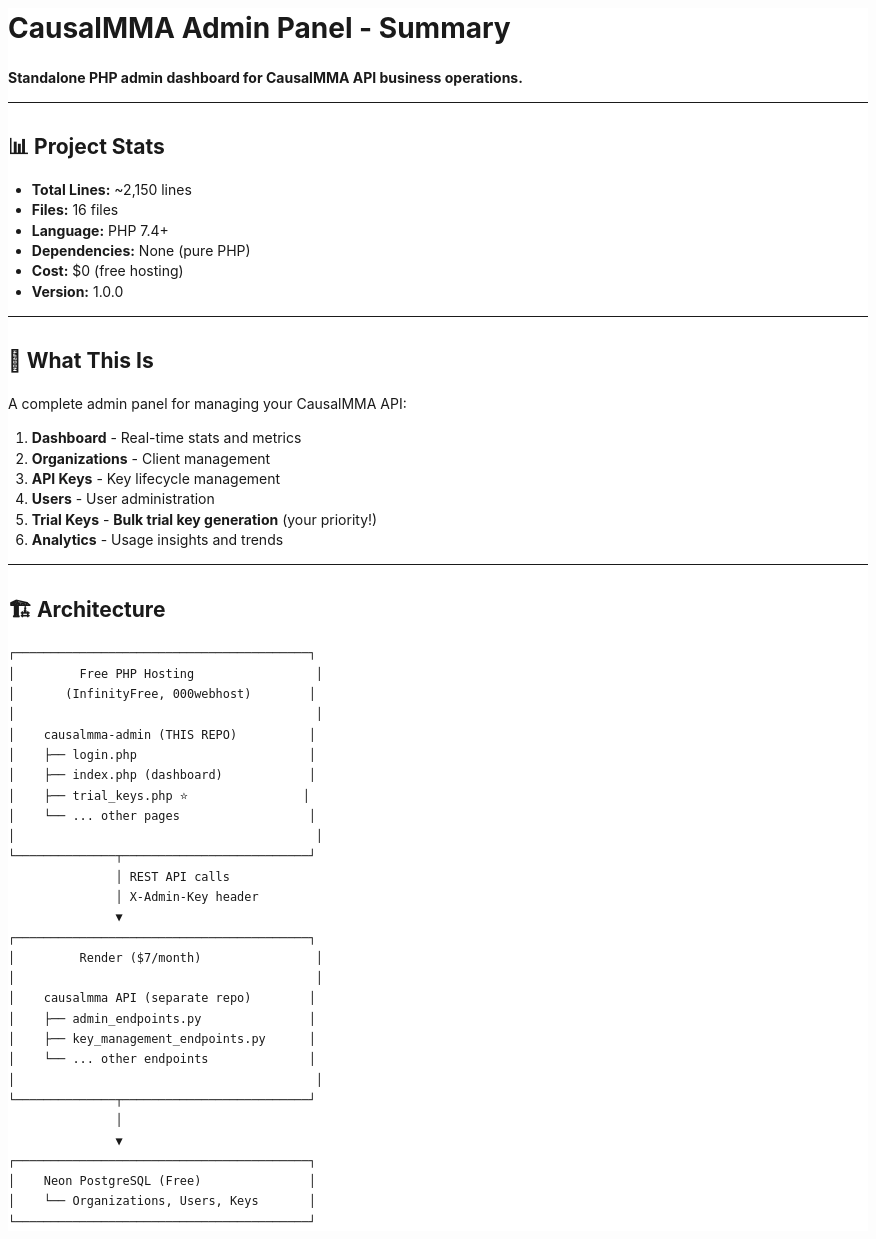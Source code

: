 # CausalMMA Admin Panel - Summary

**Standalone PHP admin dashboard for CausalMMA API business operations.**

---

## 📊 Project Stats

- **Total Lines:** ~2,150 lines
- **Files:** 16 files
- **Language:** PHP 7.4+
- **Dependencies:** None (pure PHP)
- **Cost:** $0 (free hosting)
- **Version:** 1.0.0

---

## 🎯 What This Is

A complete admin panel for managing your CausalMMA API:

1. **Dashboard** - Real-time stats and metrics
2. **Organizations** - Client management
3. **API Keys** - Key lifecycle management
4. **Users** - User administration
5. **Trial Keys** - **Bulk trial key generation** (your priority!)
6. **Analytics** - Usage insights and trends

---

## 🏗️ Architecture

```
┌─────────────────────────────────────────┐
│         Free PHP Hosting                 │
│       (InfinityFree, 000webhost)        │
│                                          │
│    causalmma-admin (THIS REPO)          │
│    ├── login.php                        │
│    ├── index.php (dashboard)            │
│    ├── trial_keys.php ⭐                │
│    └── ... other pages                  │
│                                          │
└──────────────┬──────────────────────────┘
               │ REST API calls
               │ X-Admin-Key header
               ▼
┌─────────────────────────────────────────┐
│         Render ($7/month)                │
│                                          │
│    causalmma API (separate repo)        │
│    ├── admin_endpoints.py               │
│    ├── key_management_endpoints.py      │
│    └── ... other endpoints              │
│                                          │
└──────────────┬──────────────────────────┘
               │
               ▼
┌─────────────────────────────────────────┐
│    Neon PostgreSQL (Free)               │
│    └── Organizations, Users, Keys       │
└─────────────────────────────────────────┘
```
